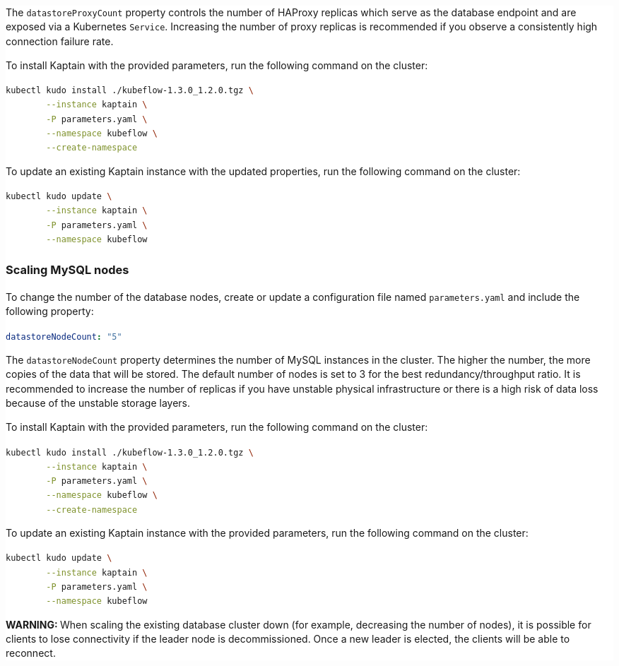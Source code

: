 The `datastoreProxyCount` property controls the number of HAProxy replicas which serve as the database endpoint and are exposed via a Kubernetes `Service`. Increasing the number of proxy replicas is recommended if you observe a consistently high connection failure rate.

To install Kaptain with the provided parameters, run the following command on the cluster:
```bash
kubectl kudo install ./kubeflow-1.3.0_1.2.0.tgz \
		--instance kaptain \
		-P parameters.yaml \
		--namespace kubeflow \
		--create-namespace
```

To update an existing Kaptain instance with the updated properties, run the following command on the cluster:
```bash
kubectl kudo update \
		--instance kaptain \
		-P parameters.yaml \
		--namespace kubeflow
```

### Scaling MySQL nodes
To change the number of the database nodes, create or update a configuration file named `parameters.yaml` and include the following property:
```yaml
datastoreNodeCount: "5"
```

The `datastoreNodeCount` property determines the number of MySQL instances in the cluster. The higher the number, the more copies of the data that will be stored. The default number of nodes is set to 3 for the best redundancy/throughput ratio. It is recommended to increase the number of replicas if you have unstable physical infrastructure or there is a high risk of data loss because of the unstable storage layers.

To install Kaptain with the provided parameters, run the following command on the cluster:
```bash
kubectl kudo install ./kubeflow-1.3.0_1.2.0.tgz \
		--instance kaptain \
		-P parameters.yaml \
		--namespace kubeflow \
		--create-namespace
```

To update an existing Kaptain instance with the provided parameters, run the following command on the cluster:
```bash
kubectl kudo update \
		--instance kaptain \
		-P parameters.yaml \
		--namespace kubeflow
```

<p class="message--warning"><strong>WARNING: </strong>When scaling the existing database cluster down (for example, decreasing the number of nodes), it is possible for clients to lose connectivity if the leader node is decommissioned. Once a new leader is elected, the clients will be able to reconnect.</p>

